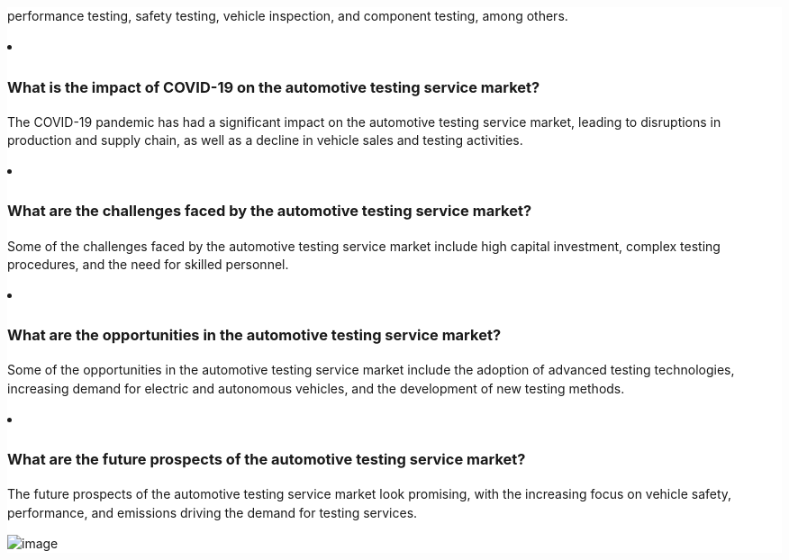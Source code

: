 performance testing, safety testing, vehicle inspection, and component testing, among others.</p>    </li>    <li>      <h3>What is the impact of COVID-19 on the automotive testing service market?</h3>      <p>The COVID-19 pandemic has had a significant impact on the automotive testing service market, leading to disruptions in production and supply chain, as well as a decline in vehicle sales and testing activities.</p>    </li>    <li>      <h3>What are the challenges faced by the automotive testing service market?</h3>      <p>Some of the challenges faced by the automotive testing service market include high capital investment, complex testing procedures, and the need for skilled personnel.</p>    </li>    <li>      <h3>What are the opportunities in the automotive testing service market?</h3>      <p>Some of the opportunities in the automotive testing service market include the adoption of advanced testing technologies, increasing demand for electric and autonomous vehicles, and the development of new testing methods.</p>    </li>    <li>      <h3>What are the future prospects of the automotive testing service market?</h3>      <p>The future prospects of the automotive testing service market look promising, with the increasing focus on vehicle safety, performance, and emissions driving the demand for testing services.</p>    </li>  </ol></body></html></strong></p>
![image](https://github.com/user-attachments/assets/7d2f63ca-5b61-484e-bac9-9edb1fa8baa3)
